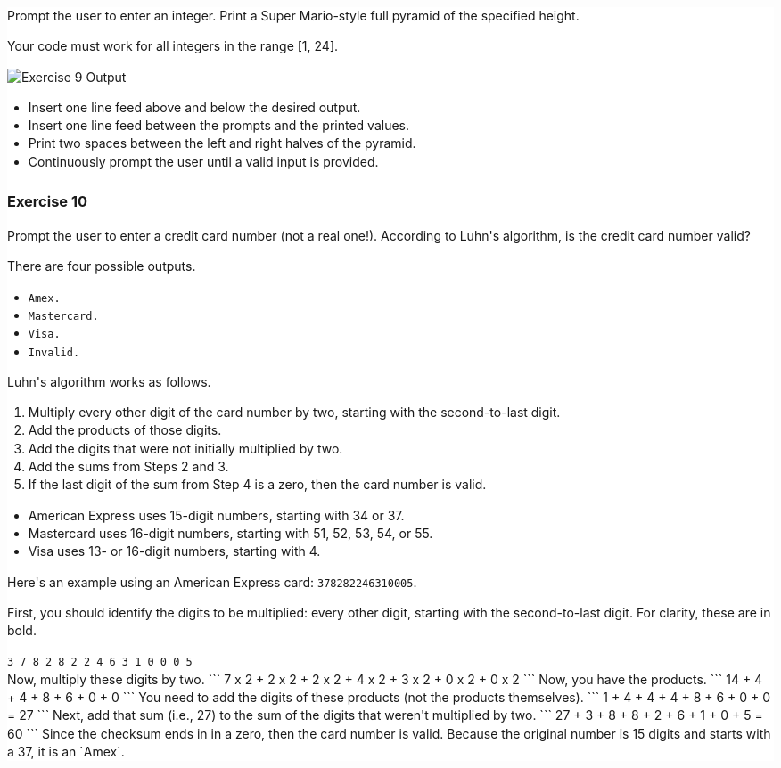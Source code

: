 Prompt the user to enter an integer. Print a Super Mario-style full pyramid of the specified height.

Your code must work for all integers in the range [1, 24].

![Exercise 9 Output](https://github.com/ap-java-ucvts/pset-4-skeleton/blob/master/images/pset-4-exercise-9.png)

* Insert one line feed above and below the desired output.
* Insert one line feed between the prompts and the printed values.
* Print two spaces between the left and right halves of the pyramid.
* Continuously prompt the user until a valid input is provided.

### Exercise 10

Prompt the user to enter a credit card number (not a real one!). According to Luhn's algorithm, is the credit card number valid?

There are four possible outputs.
* `Amex.`
* `Mastercard.`
* `Visa.`
* `Invalid.`

Luhn's algorithm works as follows.
1. Multiply every other digit of the card number by two, starting with the second-to-last digit.
2. Add the products of those digits.
3. Add the digits that were not initially multiplied by two.
4. Add the sums from Steps 2 and 3.
5. If the last digit of the sum from Step 4 is a zero, then the card number is valid.

* American Express uses 15-digit numbers, starting with 34 or 37.
* Mastercard uses 16-digit numbers, starting with 51, 52, 53, 54, or 55.
* Visa uses 13- or 16-digit numbers, starting with 4.

Here's an example using an American Express card: `378282246310005`.

First, you should identify the digits to be multiplied: every other digit, starting with the second-to-last digit. For clarity, these are in bold.
<div>
     <code>3 7 8 2 8 2 2 4 6 3 1 0 0 0 5</code>
</div>
Now, multiply these digits by two.
```
7 x 2 + 2 x 2 + 2 x 2 + 4 x 2 + 3 x 2 + 0 x 2 + 0 x 2
```
Now, you have the products.
```
14 + 4 + 4 + 8 + 6 + 0 + 0
```
You need to add the digits of these products (not the products themselves).
```
1 + 4 + 4 + 4 + 8 + 6 + 0 + 0 = 27
```
Next, add that sum (i.e., 27) to the sum of the digits that weren't multiplied by two.
```
27 + 3 + 8 + 8 + 2 + 6 + 1 + 0 + 5 = 60
```
Since the checksum ends in in a zero, then the card number is valid. Because the original number is 15 digits and starts with a 37, it is an `Amex`.
